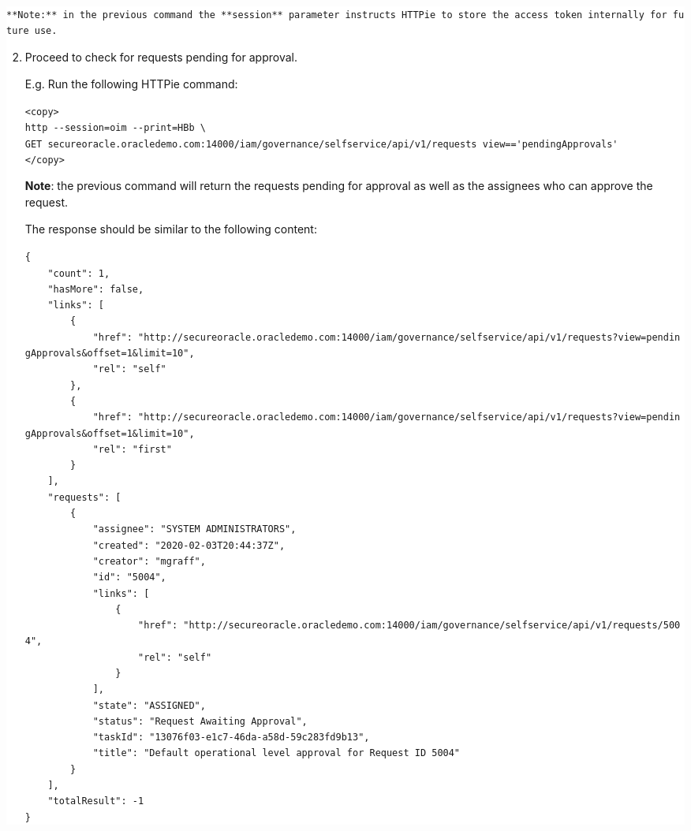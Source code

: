     **Note:** in the previous command the **session** parameter instructs HTTPie to store the access token internally for future use.

2. Proceed to check for requests pending for approval.

    E.g. Run the following HTTPie command:

    ```
    <copy>
    http --session=oim --print=HBb \
    GET secureoracle.oracledemo.com:14000/iam/governance/selfservice/api/v1/requests view=='pendingApprovals'
    </copy>
    ```

    **Note**: the previous command will return the requests pending for approval as well as the assignees who can approve the request.

    The response should be similar to the following content:

    ```
    {
  	    "count": 1,
  	    "hasMore": false,
  	    "links": [
  	        {
  	            "href": "http://secureoracle.oracledemo.com:14000/iam/governance/selfservice/api/v1/requests?view=pendingApprovals&offset=1&limit=10",
  	            "rel": "self"
  	        },
  	        {
  	            "href": "http://secureoracle.oracledemo.com:14000/iam/governance/selfservice/api/v1/requests?view=pendingApprovals&offset=1&limit=10",
  	            "rel": "first"
  	        }
  	    ],
  	    "requests": [
  	        {
  	            "assignee": "SYSTEM ADMINISTRATORS",
  	            "created": "2020-02-03T20:44:37Z",
  	            "creator": "mgraff",
  	            "id": "5004",
  	            "links": [
  	                {
  	                    "href": "http://secureoracle.oracledemo.com:14000/iam/governance/selfservice/api/v1/requests/5004",
  	                    "rel": "self"
  	                }
  	            ],
  	            "state": "ASSIGNED",
  	            "status": "Request Awaiting Approval",
  	            "taskId": "13076f03-e1c7-46da-a58d-59c283fd9b13",
  	            "title": "Default operational level approval for Request ID 5004"
  	        }
  	    ],
  	    "totalResult": -1
  	}    
    ```
